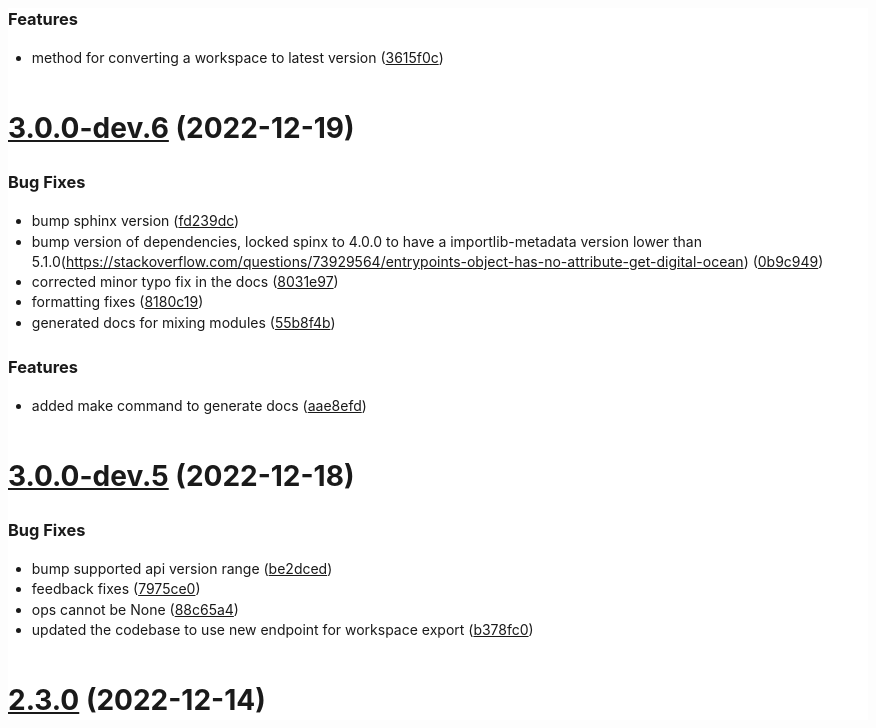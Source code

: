 
### Features

* method for converting a workspace to latest version ([3615f0c](https://github.com/modelon-community/impact-client-python/commit/3615f0cfe063c41f12856be1a68eaea02404498d))

# [3.0.0-dev.6](https://github.com/modelon-community/impact-client-python/compare/v3.0.0-dev.5...v3.0.0-dev.6) (2022-12-19)


### Bug Fixes

* bump sphinx version ([fd239dc](https://github.com/modelon-community/impact-client-python/commit/fd239dce877b62d4bd936f7968496b639e8efc19))
* bump version of dependencies, locked spinx to 4.0.0 to have a importlib-metadata version lower than 5.1.0(https://stackoverflow.com/questions/73929564/entrypoints-object-has-no-attribute-get-digital-ocean) ([0b9c949](https://github.com/modelon-community/impact-client-python/commit/0b9c949b29efce4c63fdfa54069eed01a532c977))
* corrected minor typo fix in the docs ([8031e97](https://github.com/modelon-community/impact-client-python/commit/8031e977652bd42790b317c61bbeb7b5ac6f8c32))
* formatting fixes ([8180c19](https://github.com/modelon-community/impact-client-python/commit/8180c19dea356493ba319020094ee34b91f3f95d))
* generated docs for mixing modules ([55b8f4b](https://github.com/modelon-community/impact-client-python/commit/55b8f4be7115b20d4f3437dc6f3ac2e60560ada1))


### Features

* added make command to generate docs ([aae8efd](https://github.com/modelon-community/impact-client-python/commit/aae8efda046e08d05047e68955236a426d075156))

# [3.0.0-dev.5](https://github.com/modelon-community/impact-client-python/compare/v3.0.0-dev.4...v3.0.0-dev.5) (2022-12-18)


### Bug Fixes

* bump supported api version range ([be2dced](https://github.com/modelon-community/impact-client-python/commit/be2dced5c2c4bdbcfe38db86f8111eb06212e0c3))
* feedback fixes ([7975ce0](https://github.com/modelon-community/impact-client-python/commit/7975ce02e63e188a6947e279d2407a216f075abc))
* ops cannot be None ([88c65a4](https://github.com/modelon-community/impact-client-python/commit/88c65a470bc63a591ae5056442563dc73b8ce12e))
* updated the codebase to use new endpoint for workspace export ([b378fc0](https://github.com/modelon-community/impact-client-python/commit/b378fc0c37192b332f1d452732fadc703a7d9d49))

# [2.3.0](https://github.com/modelon-community/impact-client-python/compare/v2.2.3...v2.3.0) (2022-12-14)
